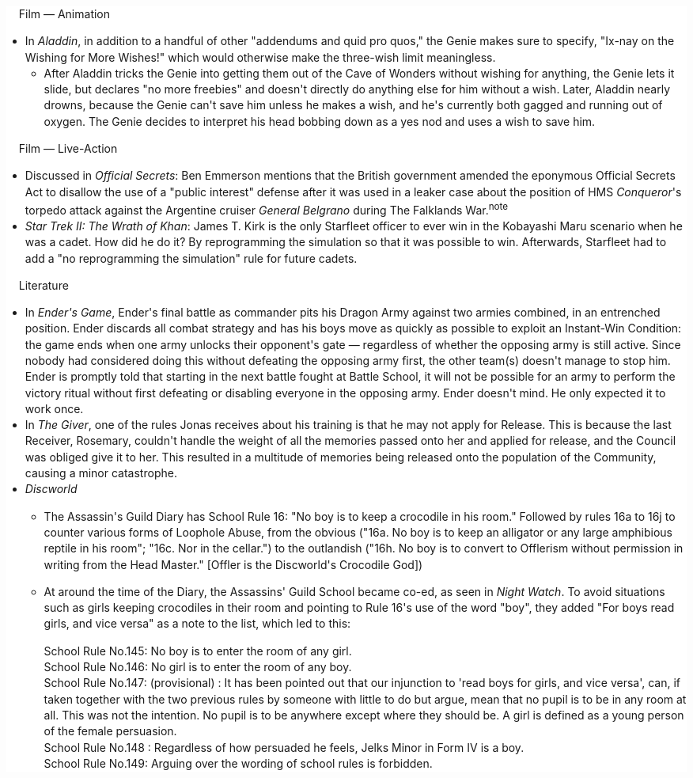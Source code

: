     Film — Animation 

-   In _Aladdin_, in addition to a handful of other "addendums and quid pro quos," the Genie makes sure to specify, "Ix-nay on the Wishing for More Wishes!" which would otherwise make the three-wish limit meaningless.
    -   After Aladdin tricks the Genie into getting them out of the Cave of Wonders without wishing for anything, the Genie lets it slide, but declares "no more freebies" and doesn't directly do anything else for him without a wish. Later, Aladdin nearly drowns, because the Genie can't save him unless he makes a wish, and he's currently both gagged and running out of oxygen. The Genie decides to interpret his head bobbing down as a yes nod and uses a wish to save him.

    Film — Live-Action 

-   Discussed in _Official Secrets_: Ben Emmerson mentions that the British government amended the eponymous Official Secrets Act to disallow the use of a "public interest" defense after it was used in a leaker case about the position of HMS _Conqueror_'s torpedo attack against the Argentine cruiser _General Belgrano_ during The Falklands War.<sup>note&nbsp;</sup> 
-   _Star Trek II: The Wrath of Khan_: James T. Kirk is the only Starfleet officer to ever win in the Kobayashi Maru scenario when he was a cadet. How did he do it? By reprogramming the simulation so that it was possible to win. Afterwards, Starfleet had to add a "no reprogramming the simulation" rule for future cadets.

    Literature 

-   In _Ender's Game_, Ender's final battle as commander pits his Dragon Army against two armies combined, in an entrenched position. Ender discards all combat strategy and has his boys move as quickly as possible to exploit an Instant-Win Condition: the game ends when one army unlocks their opponent's gate — regardless of whether the opposing army is still active. Since nobody had considered doing this without defeating the opposing army first, the other team(s) doesn't manage to stop him. Ender is promptly told that starting in the next battle fought at Battle School, it will not be possible for an army to perform the victory ritual without first defeating or disabling everyone in the opposing army. Ender doesn't mind. He only expected it to work once.
-   In _The Giver_, one of the rules Jonas receives about his training is that he may not apply for Release. This is because the last Receiver, Rosemary, couldn't handle the weight of all the memories passed onto her and applied for release, and the Council was obliged give it to her. This resulted in a multitude of memories being released onto the population of the Community, causing a minor catastrophe.
-   _Discworld_
    -   The Assassin's Guild Diary has School Rule 16: "No boy is to keep a crocodile in his room." Followed by rules 16a to 16j to counter various forms of Loophole Abuse, from the obvious ("16a. No boy is to keep an alligator or any large amphibious reptile in his room"; "16c. Nor in the cellar.") to the outlandish ("16h. No boy is to convert to Offlerism without permission in writing from the Head Master." \[Offler is the Discworld's Crocodile God\])
    -   At around the time of the Diary, the Assassins' Guild School became co-ed, as seen in _Night Watch_. To avoid situations such as girls keeping crocodiles in their room and pointing to Rule 16's use of the word "boy", they added "For boys read girls, and vice versa" as a note to the list, which led to this:
        
        School Rule No.145: No boy is to enter the room of any girl.  
        School Rule No.146: No girl is to enter the room of any boy.  
        School Rule No.147: (provisional) : It has been pointed out that our injunction to 'read boys for girls, and vice versa', can, if taken together with the two previous rules by someone with little to do but argue, mean that no pupil is to be in any room at all. This was not the intention. No pupil is to be anywhere except where they should be. A girl is defined as a young person of the female persuasion.  
        School Rule No.148 : Regardless of how persuaded he feels, Jelks Minor in Form IV is a boy.  
        School Rule No.149: Arguing over the wording of school rules is forbidden.
        